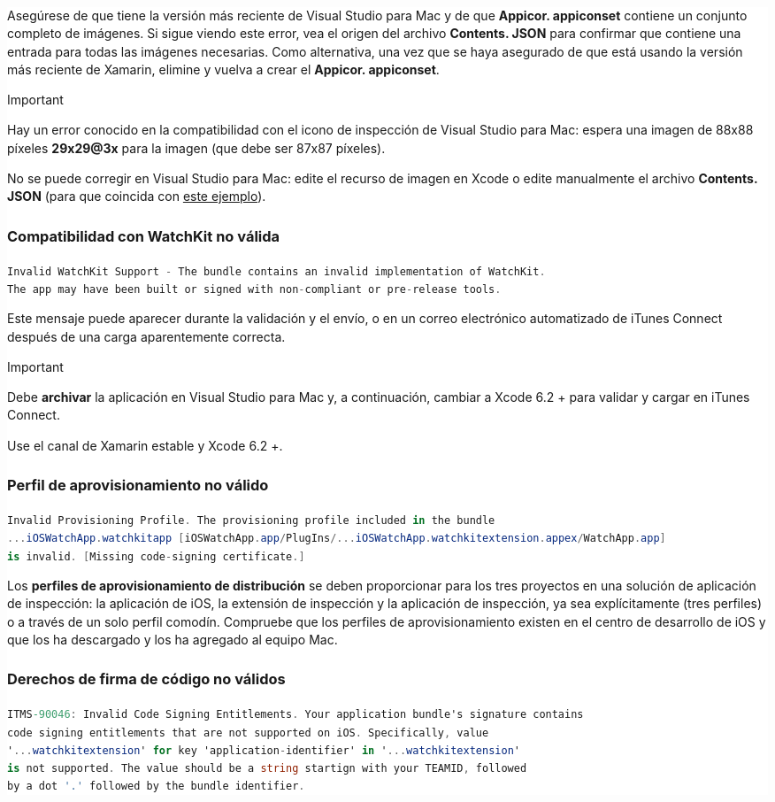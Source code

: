Asegúrese de que tiene la versión más reciente de Visual Studio para Mac y de que **Appicor. appiconset** contiene un conjunto completo de imágenes. Si sigue viendo este error, vea el origen del archivo **Contents. JSON** para confirmar que contiene una entrada para todas las imágenes necesarias. Como alternativa, una vez que se haya asegurado de que está usando la versión más reciente de Xamarin, elimine y vuelva a crear el **Appicor. appiconset**.

> [!IMPORTANT]
> Hay un error conocido en la compatibilidad con el icono de inspección de Visual Studio para Mac: espera una imagen de 88x88 píxeles **29x29@3x** para la imagen (que debe ser 87x87 píxeles).


No se puede corregir en Visual Studio para Mac: edite el recurso de imagen en Xcode o edite manualmente el archivo **Contents. JSON** (para que coincida con [este ejemplo](https://github.com/xamarin/monotouch-samples/blob/master/WatchKit/WatchKitCatalog/WatchApp/Resources/Images.xcassets/AppIcons.appiconset/Contents.json#L126-L132)).



### <a name="invalid-watchkit-support"></a>Compatibilidad con WatchKit no válida

```csharp
Invalid WatchKit Support - The bundle contains an invalid implementation of WatchKit.
The app may have been built or signed with non-compliant or pre-release tools.
```

Este mensaje puede aparecer durante la validación y el envío, o en un correo electrónico automatizado de iTunes Connect después de una carga aparentemente correcta.

> [!IMPORTANT]
> Debe **archivar** la aplicación en Visual Studio para Mac y, a continuación, cambiar a Xcode 6.2 + para validar y cargar en iTunes Connect.


Use el canal de Xamarin estable y Xcode 6.2 +.



### <a name="invalid-provisioning-profile"></a>Perfil de aprovisionamiento no válido

```csharp
Invalid Provisioning Profile. The provisioning profile included in the bundle
...iOSWatchApp.watchkitapp [iOSWatchApp.app/PlugIns/...iOSWatchApp.watchkitextension.appex/WatchApp.app]
is invalid. [Missing code-signing certificate.]
```

Los **perfiles de aprovisionamiento de distribución** se deben proporcionar para los tres proyectos en una solución de aplicación de inspección: la aplicación de iOS, la extensión de inspección y la aplicación de inspección, ya sea explícitamente (tres perfiles) o a través de un solo perfil comodín. Compruebe que los perfiles de aprovisionamiento existen en el centro de desarrollo de iOS y que los ha descargado y los ha agregado al equipo Mac.

### <a name="invalid-code-signing-entitlements"></a>Derechos de firma de código no válidos

```csharp
ITMS-90046: Invalid Code Signing Entitlements. Your application bundle's signature contains
code signing entitlements that are not supported on iOS. Specifically, value
'...watchkitextension' for key 'application-identifier' in '...watchkitextension'
is not supported. The value should be a string startign with your TEAMID, followed
by a dot '.' followed by the bundle identifier.
```
